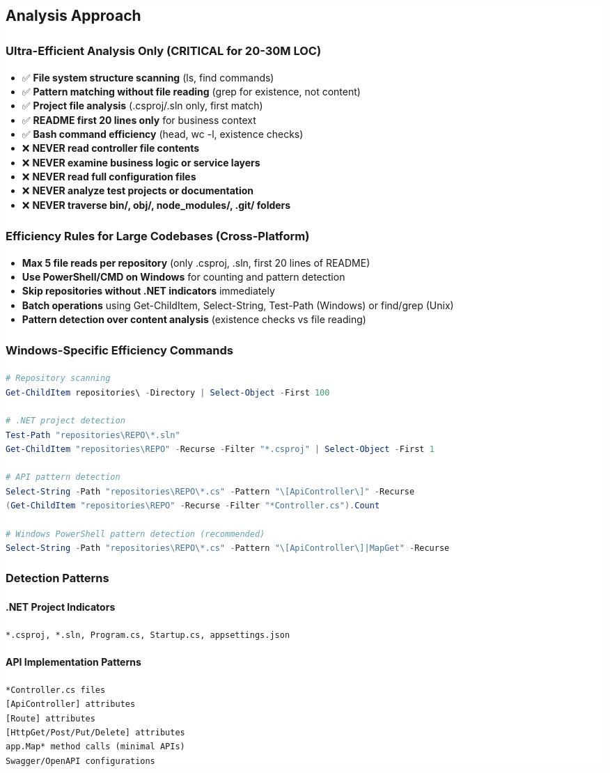 ## Analysis Approach

### Ultra-Efficient Analysis Only (CRITICAL for 20-30M LOC)
- ✅ **File system structure scanning** (ls, find commands)
- ✅ **Pattern matching without file reading** (grep for existence, not content)
- ✅ **Project file analysis** (.csproj/.sln only, first match)
- ✅ **README first 20 lines only** for business context
- ✅ **Bash command efficiency** (head, wc -l, existence checks)
- ❌ **NEVER read controller file contents**
- ❌ **NEVER examine business logic or service layers**
- ❌ **NEVER read full configuration files**
- ❌ **NEVER analyze test projects or documentation**
- ❌ **NEVER traverse bin/, obj/, node_modules/, .git/ folders**

### Efficiency Rules for Large Codebases (Cross-Platform)
- **Max 5 file reads per repository** (only .csproj, .sln, first 20 lines of README)
- **Use PowerShell/CMD on Windows** for counting and pattern detection
- **Skip repositories without .NET indicators** immediately
- **Batch operations** using Get-ChildItem, Select-String, Test-Path (Windows) or find/grep (Unix)
- **Pattern detection over content analysis** (existence checks vs file reading)

### Windows-Specific Efficiency Commands
```powershell
# Repository scanning
Get-ChildItem repositories\ -Directory | Select-Object -First 100

# .NET project detection
Test-Path "repositories\REPO\*.sln"
Get-ChildItem "repositories\REPO" -Recurse -Filter "*.csproj" | Select-Object -First 1

# API pattern detection
Select-String -Path "repositories\REPO\*.cs" -Pattern "\[ApiController\]" -Recurse
(Get-ChildItem "repositories\REPO" -Recurse -Filter "*Controller.cs").Count

# Windows PowerShell pattern detection (recommended)
Select-String -Path "repositories\REPO\*.cs" -Pattern "\[ApiController\]|MapGet" -Recurse
```

### Detection Patterns

#### .NET Project Indicators
```
*.csproj, *.sln, Program.cs, Startup.cs, appsettings.json
```

#### API Implementation Patterns
```
*Controller.cs files
[ApiController] attributes
[Route] attributes
[HttpGet/Post/Put/Delete] attributes
app.Map* method calls (minimal APIs)
Swagger/OpenAPI configurations
```
